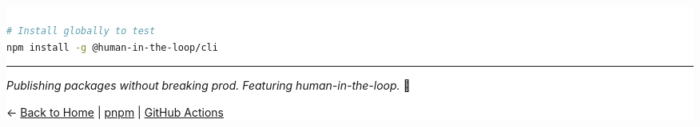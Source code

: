 ```bash

# Install globally to test
npm install -g @human-in-the-loop/cli
```

---

_Publishing packages without breaking prod. Featuring human-in-the-loop._ 🌭

← [Back to Home](../README.md) | [pnpm](../pnpm/README.md) | [GitHub Actions](../github-actions/README.md)
